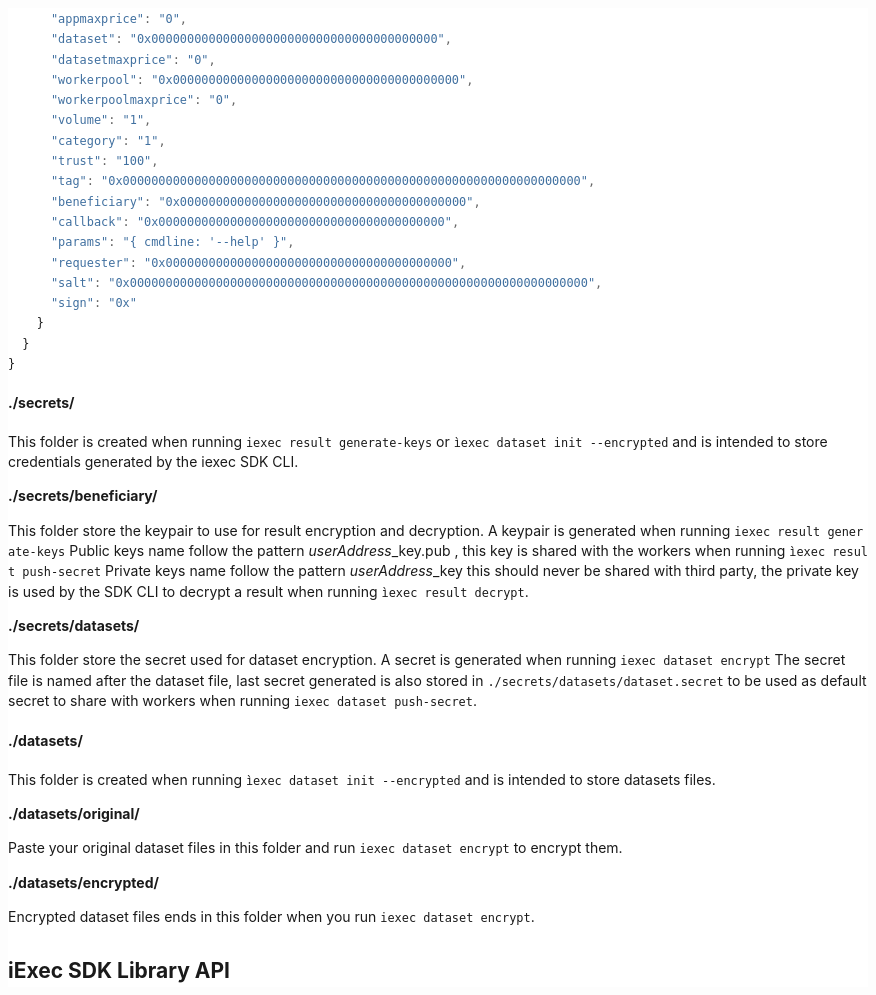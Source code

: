 ```javascript
      "appmaxprice": "0",
      "dataset": "0x0000000000000000000000000000000000000000",
      "datasetmaxprice": "0",
      "workerpool": "0x0000000000000000000000000000000000000000",
      "workerpoolmaxprice": "0",
      "volume": "1",
      "category": "1",
      "trust": "100",
      "tag": "0x0000000000000000000000000000000000000000000000000000000000000000",
      "beneficiary": "0x0000000000000000000000000000000000000000",
      "callback": "0x0000000000000000000000000000000000000000",
      "params": "{ cmdline: '--help' }",
      "requester": "0x0000000000000000000000000000000000000000",
      "salt": "0x0000000000000000000000000000000000000000000000000000000000000000",
      "sign": "0x"
    }
  }
}
```

#### ./secrets/

This folder is created when running `iexec result generate-keys` or `ìexec dataset init --encrypted` and is intended to store credentials generated by the iexec SDK CLI.

**./secrets/beneficiary/**

This folder store the keypair to use for result encryption and decryption. A keypair is generated when running `iexec result generate-keys` Public keys name follow the pattern _userAddress_\_key.pub , this key is shared with the workers when running `ìexec result push-secret` Private keys name follow the pattern _userAddress_\_key this should never be shared with third party, the private key is used by the SDK CLI to decrypt a result when running `ìexec result decrypt`.

**./secrets/datasets/**

This folder store the secret used for dataset encryption. A secret is generated when running `iexec dataset encrypt` The secret file is named after the dataset file, last secret generated is also stored in `./secrets/datasets/dataset.secret` to be used as default secret to share with workers when running `iexec dataset push-secret`.

#### ./datasets/

This folder is created when running `ìexec dataset init --encrypted` and is intended to store datasets files.

**./datasets/original/**

Paste your original dataset files in this folder and run `iexec dataset encrypt` to encrypt them.

**./datasets/encrypted/**

Encrypted dataset files ends in this folder when you run `iexec dataset encrypt`.

## iExec SDK Library API
